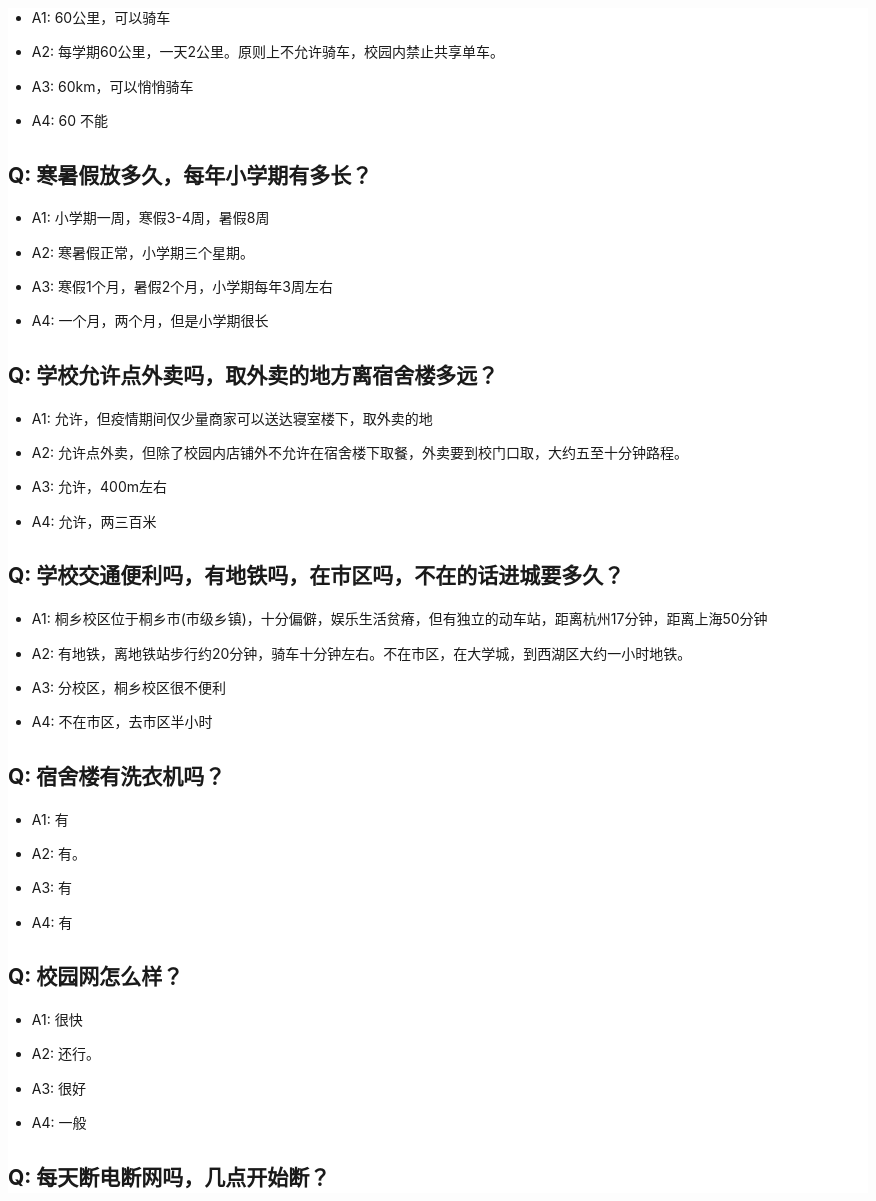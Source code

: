 - A1: 60公里，可以骑车

- A2: 每学期60公里，一天2公里。原则上不允许骑车，校园内禁止共享单车。

- A3: 60km，可以悄悄骑车

- A4: 60 不能

## Q: 寒暑假放多久，每年小学期有多长？

- A1: 小学期一周，寒假3-4周，暑假8周

- A2: 寒暑假正常，小学期三个星期。

- A3: 寒假1个月，暑假2个月，小学期每年3周左右

- A4: 一个月，两个月，但是小学期很长

## Q: 学校允许点外卖吗，取外卖的地方离宿舍楼多远？

- A1: 允许，但疫情期间仅少量商家可以送达寝室楼下，取外卖的地

- A2: 允许点外卖，但除了校园内店铺外不允许在宿舍楼下取餐，外卖要到校门口取，大约五至十分钟路程。

- A3: 允许，400m左右

- A4: 允许，两三百米

## Q: 学校交通便利吗，有地铁吗，在市区吗，不在的话进城要多久？

- A1: 桐乡校区位于桐乡市(市级乡镇)，十分偏僻，娱乐生活贫瘠，但有独立的动车站，距离杭州17分钟，距离上海50分钟

- A2: 有地铁，离地铁站步行约20分钟，骑车十分钟左右。不在市区，在大学城，到西湖区大约一小时地铁。

- A3: 分校区，桐乡校区很不便利

- A4: 不在市区，去市区半小时

## Q: 宿舍楼有洗衣机吗？

- A1: 有

- A2: 有。

- A3: 有

- A4: 有

## Q: 校园网怎么样？

- A1: 很快

- A2: 还行。

- A3: 很好

- A4: 一般

## Q: 每天断电断网吗，几点开始断？
